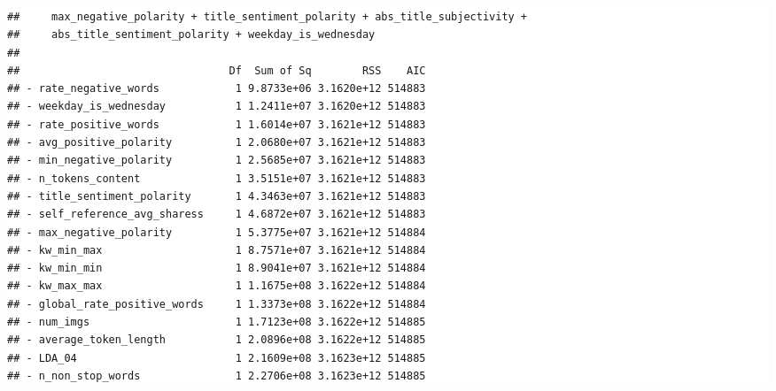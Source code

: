     ##     max_negative_polarity + title_sentiment_polarity + abs_title_subjectivity + 
    ##     abs_title_sentiment_polarity + weekday_is_wednesday
    ## 
    ##                                 Df  Sum of Sq        RSS    AIC
    ## - rate_negative_words            1 9.8733e+06 3.1620e+12 514883
    ## - weekday_is_wednesday           1 1.2411e+07 3.1620e+12 514883
    ## - rate_positive_words            1 1.6014e+07 3.1621e+12 514883
    ## - avg_positive_polarity          1 2.0680e+07 3.1621e+12 514883
    ## - min_negative_polarity          1 2.5685e+07 3.1621e+12 514883
    ## - n_tokens_content               1 3.5151e+07 3.1621e+12 514883
    ## - title_sentiment_polarity       1 4.3463e+07 3.1621e+12 514883
    ## - self_reference_avg_sharess     1 4.6872e+07 3.1621e+12 514883
    ## - max_negative_polarity          1 5.3775e+07 3.1621e+12 514884
    ## - kw_min_max                     1 8.7571e+07 3.1621e+12 514884
    ## - kw_min_min                     1 8.9041e+07 3.1621e+12 514884
    ## - kw_max_max                     1 1.1675e+08 3.1622e+12 514884
    ## - global_rate_positive_words     1 1.3373e+08 3.1622e+12 514884
    ## - num_imgs                       1 1.7123e+08 3.1622e+12 514885
    ## - average_token_length           1 2.0896e+08 3.1622e+12 514885
    ## - LDA_04                         1 2.1609e+08 3.1623e+12 514885
    ## - n_non_stop_words               1 2.2706e+08 3.1623e+12 514885